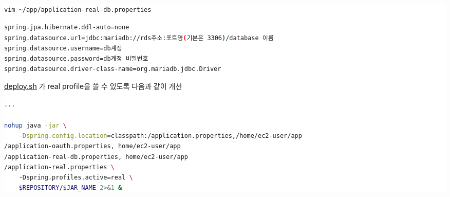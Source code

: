 ```bash
vim ~/app/application-real-db.properties
```

```bash
spring.jpa.hibernate.ddl-auto=none
spring.datasource.url=jdbc:mariadb://rds주소:포트명(기본은 3306)/database 이름
spring.datasource.username=db계정
spring.datasource.password=db계정 비밀번호 
spring.datasource.driver-class-name=org.mariadb.jdbc.Driver

```

[deploy.sh](http://deploy.sh) 가 real profile을 쓸 수 있도록 다음과 같이 개선

```bash
...

nohup java -jar \
	-Dspring.config.location=classpath:/application.properties,/home/ec2-user/app
/application-oauth.properties, home/ec2-user/app
/application-real-db.properties, home/ec2-user/app
/application-real.properties \ 
	-Dspring.profiles.active=real \
	$REPOSITORY/$JAR_NAME 2>&1 &
```